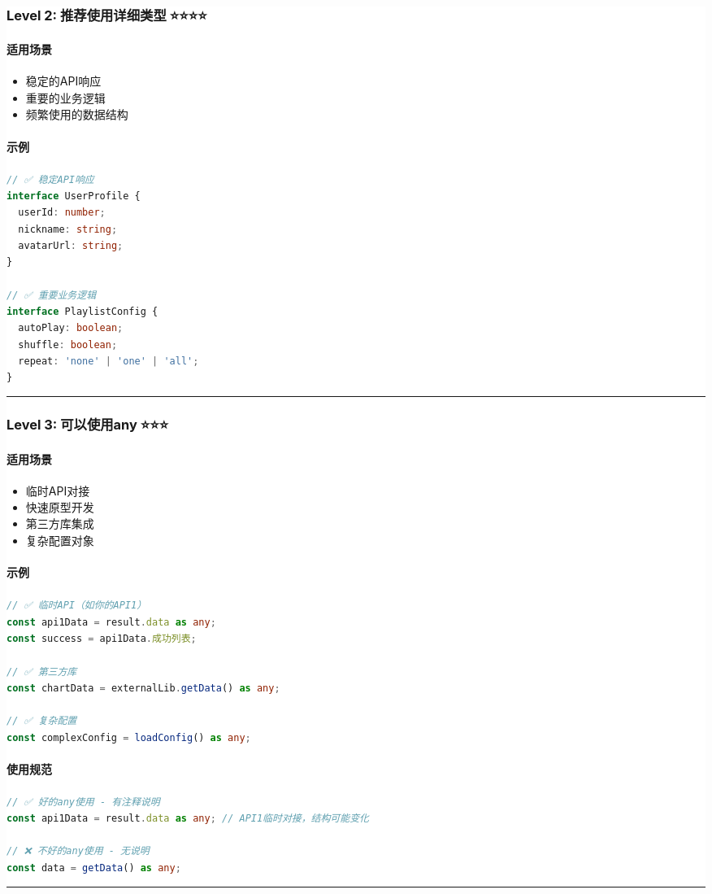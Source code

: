 ### **Level 2: 推荐使用详细类型** ⭐⭐⭐⭐

#### **适用场景**

- 稳定的API响应
- 重要的业务逻辑
- 频繁使用的数据结构

#### **示例**

```typescript
// ✅ 稳定API响应
interface UserProfile {
  userId: number;
  nickname: string;
  avatarUrl: string;
}

// ✅ 重要业务逻辑
interface PlaylistConfig {
  autoPlay: boolean;
  shuffle: boolean;
  repeat: 'none' | 'one' | 'all';
}
```

---

### **Level 3: 可以使用any** ⭐⭐⭐

#### **适用场景**

- 临时API对接
- 快速原型开发
- 第三方库集成
- 复杂配置对象

#### **示例**

```typescript
// ✅ 临时API（如你的API1）
const api1Data = result.data as any;
const success = api1Data.成功列表;

// ✅ 第三方库
const chartData = externalLib.getData() as any;

// ✅ 复杂配置
const complexConfig = loadConfig() as any;
```

#### **使用规范**

```typescript
// ✅ 好的any使用 - 有注释说明
const api1Data = result.data as any; // API1临时对接，结构可能变化

// ❌ 不好的any使用 - 无说明
const data = getData() as any;
```

---